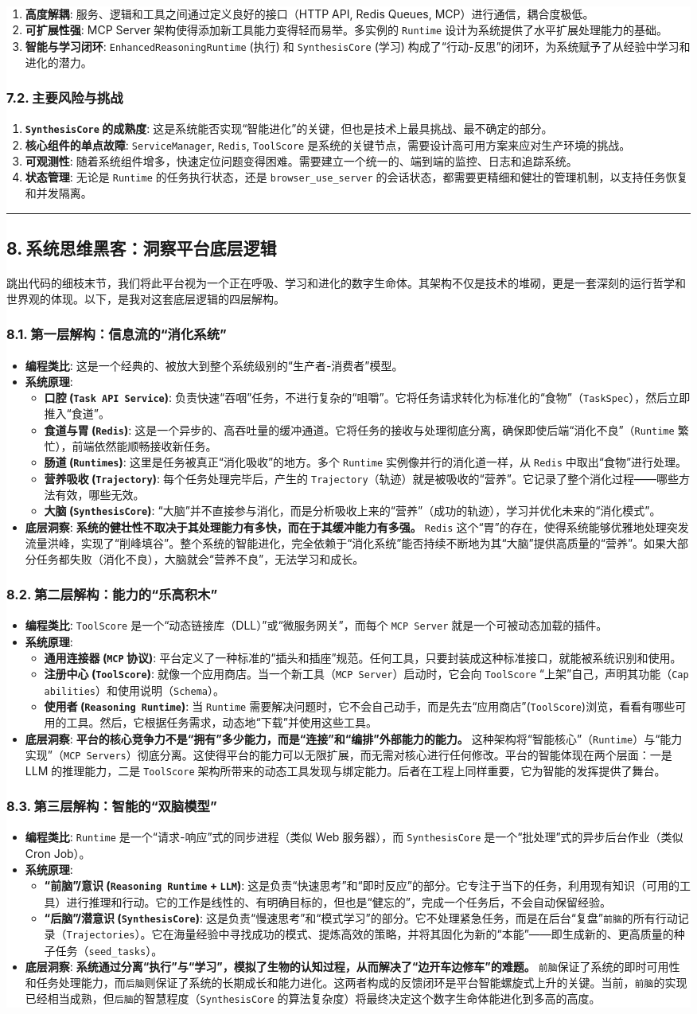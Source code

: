 1.  **高度解耦**: 服务、逻辑和工具之间通过定义良好的接口（HTTP API, Redis Queues, MCP）进行通信，耦合度极低。
2.  **可扩展性强**: MCP Server 架构使得添加新工具能力变得轻而易举。多实例的 `Runtime` 设计为系统提供了水平扩展处理能力的基础。
3.  **智能与学习闭环**: `EnhancedReasoningRuntime` (执行) 和 `SynthesisCore` (学习) 构成了“行动-反思”的闭环，为系统赋予了从经验中学习和进化的潜力。

### 7.2. 主要风险与挑战

1.  **`SynthesisCore` 的成熟度**: 这是系统能否实现“智能进化”的关键，但也是技术上最具挑战、最不确定的部分。
2.  **核心组件的单点故障**: `ServiceManager`, `Redis`, `ToolScore` 是系统的关键节点，需要设计高可用方案来应对生产环境的挑战。
3.  **可观测性**: 随着系统组件增多，快速定位问题变得困难。需要建立一个统一的、端到端的监控、日志和追踪系统。
4.  **状态管理**: 无论是 `Runtime` 的任务执行状态，还是 `browser_use_server` 的会话状态，都需要更精细和健壮的管理机制，以支持任务恢复和并发隔离。

---

## 8. 系统思维黑客：洞察平台底层逻辑

跳出代码的细枝末节，我们将此平台视为一个正在呼吸、学习和进化的数字生命体。其架构不仅是技术的堆砌，更是一套深刻的运行哲学和世界观的体现。以下，是我对这套底层逻辑的四层解构。

### 8.1. 第一层解构：信息流的“消化系统”

- **编程类比**: 这是一个经典的、被放大到整个系统级别的“生产者-消费者”模型。
- **系统原理**:
    - **口腔 (`Task API Service`)**: 负责快速“吞咽”任务，不进行复杂的“咀嚼”。它将任务请求转化为标准化的“食物”（`TaskSpec`），然后立即推入“食道”。
    - **食道与胃 (`Redis`)**: 这是一个异步的、高吞吐量的缓冲通道。它将任务的接收与处理彻底分离，确保即使后端“消化不良”（`Runtime` 繁忙），前端依然能顺畅接收新任务。
    - **肠道 (`Runtimes`)**: 这里是任务被真正“消化吸收”的地方。多个 `Runtime` 实例像并行的消化道一样，从 `Redis` 中取出“食物”进行处理。
    - **营养吸收 (`Trajectory`)**: 每个任务处理完毕后，产生的 `Trajectory`（轨迹）就是被吸收的“营养”。它记录了整个消化过程——哪些方法有效，哪些无效。
    - **大脑 (`SynthesisCore`)**: “大脑”并不直接参与消化，而是分析吸收上来的“营养”（成功的轨迹），学习并优化未来的“消化模式”。
- **底层洞察**: **系统的健壮性不取决于其处理能力有多快，而在于其缓冲能力有多强。** `Redis` 这个“胃”的存在，使得系统能够优雅地处理突发流量洪峰，实现了“削峰填谷”。整个系统的智能进化，完全依赖于“消化系统”能否持续不断地为其“大脑”提供高质量的“营养”。如果大部分任务都失败（消化不良），大脑就会“营养不良”，无法学习和成长。

### 8.2. 第二层解构：能力的“乐高积木”

- **编程类比**: `ToolScore` 是一个“动态链接库（DLL）”或“微服务网关”，而每个 `MCP Server` 就是一个可被动态加载的插件。
- **系统原理**:
    - **通用连接器 (`MCP` 协议)**: 平台定义了一种标准的“插头和插座”规范。任何工具，只要封装成这种标准接口，就能被系统识别和使用。
    - **注册中心 (`ToolScore`)**: 就像一个应用商店。当一个新工具（`MCP Server`）启动时，它会向 `ToolScore` “上架”自己，声明其功能（`Capabilities`）和使用说明（`Schema`）。
    - **使用者 (`Reasoning Runtime`)**: 当 `Runtime` 需要解决问题时，它不会自己动手，而是先去“应用商店”(`ToolScore`)浏览，看看有哪些可用的工具。然后，它根据任务需求，动态地“下载”并使用这些工具。
- **底层洞察**: **平台的核心竞争力不是“拥有”多少能力，而是“连接”和“编排”外部能力的能力。** 这种架构将“智能核心”（`Runtime`）与“能力实现”（`MCP Servers`）彻底分离。这使得平台的能力可以无限扩展，而无需对核心进行任何修改。平台的智能体现在两个层面：一是 LLM 的推理能力，二是 `ToolScore` 架构所带来的动态工具发现与绑定能力。后者在工程上同样重要，它为智能的发挥提供了舞台。

### 8.3. 第三层解构：智能的“双脑模型”

- **编程类比**: `Runtime` 是一个“请求-响应”式的同步进程（类似 Web 服务器），而 `SynthesisCore` 是一个“批处理”式的异步后台作业（类似 Cron Job）。
- **系统原理**:
    - **“前脑”/意识 (`Reasoning Runtime` + `LLM`)**: 这是负责“快速思考”和“即时反应”的部分。它专注于当下的任务，利用现有知识（可用的工具）进行推理和行动。它的工作是线性的、有明确目标的，但也是“健忘的”，完成一个任务后，不会自动保留经验。
    - **“后脑”/潜意识 (`SynthesisCore`)**: 这是负责“慢速思考”和“模式学习”的部分。它不处理紧急任务，而是在后台“复盘”`前脑`的所有行动记录（`Trajectories`）。它在海量经验中寻找成功的模式、提炼高效的策略，并将其固化为新的“本能”——即生成新的、更高质量的种子任务（`seed_tasks`）。
- **底层洞察**: **系统通过分离“执行”与“学习”，模拟了生物的认知过程，从而解决了“边开车边修车”的难题。** `前脑`保证了系统的即时可用性和任务处理能力，而`后脑`则保证了系统的长期成长和能力进化。这两者构成的反馈闭环是平台智能螺旋式上升的关键。当前，`前脑`的实现已经相当成熟，但`后脑`的智慧程度（`SynthesisCore` 的算法复杂度）将最终决定这个数字生命体能进化到多高的高度。
